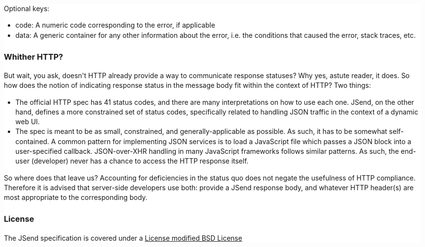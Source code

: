 Optional keys:
 * code: A numeric code corresponding to the error, if applicable
 * data: A generic container for any other information about the error, i.e. the
   conditions that caused the error, stack traces, etc.

### Whither HTTP?

But wait, you ask, doesn't HTTP already provide a way to communicate response
statuses?  Why yes, astute reader, it does.  So how does the notion of
indicating response status in the message body fit within the context of HTTP?
Two things:
 * The official HTTP spec has 41 status codes, and there are many
   interpretations on how to use each one.  JSend, on the other hand, defines a
   more constrained set of status codes, specifically related to handling JSON
   traffic in the context of a dynamic web UI.
 * The spec is meant to be as small, constrained, and generally-applicable as
   possible.  As such, it has to be somewhat self-contained.  A common pattern
   for implementing JSON services is to load a JavaScript file which passes a
   JSON block into a user-specified callback.  JSON-over-XHR handling in many
   JavaScript frameworks follows similar patterns.  As such, the end-user
   (developer) never has a chance to access the HTTP response itself.

So where does that leave us?  Accounting for deficiencies in the status quo does
not negate the usefulness of HTTP compliance.  Therefore it is advised that
server-side developers use both: provide a JSend response body, and whatever
HTTP header(s) are most appropriate to the corresponding body.

### License

The JSend specification is covered under a
[License modified BSD License](http://labs.omniti.com/labs/jsend/wiki/License)

